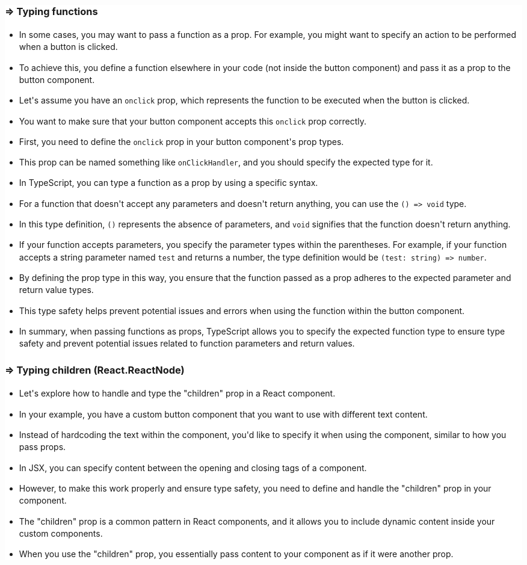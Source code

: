 ### **=>** Typing functions

- In some cases, you may want to pass a function as a prop. For example, you might want to specify an action to be performed when a button is clicked.

- To achieve this, you define a function elsewhere in your code (not inside the button component) and pass it as a prop to the button component.

- Let's assume you have an `onclick` prop, which represents the function to be executed when the button is clicked.

- You want to make sure that your button component accepts this `onclick` prop correctly.

- First, you need to define the `onclick` prop in your button component's prop types.

- This prop can be named something like `onClickHandler`, and you should specify the expected type for it.

- In TypeScript, you can type a function as a prop by using a specific syntax.

- For a function that doesn't accept any parameters and doesn't return anything, you can use the `() => void` type.

- In this type definition, `()` represents the absence of parameters, and `void` signifies that the function doesn't return anything.

- If your function accepts parameters, you specify the parameter types within the parentheses. For example, if your function accepts a string parameter named `test` and returns a number, the type definition would be `(test: string) => number`.

- By defining the prop type in this way, you ensure that the function passed as a prop adheres to the expected parameter and return value types.

- This type safety helps prevent potential issues and errors when using the function within the button component.

- In summary, when passing functions as props, TypeScript allows you to specify the expected function type to ensure type safety and prevent potential issues related to function parameters and return values.

### **=>** Typing children (React.ReactNode)

- Let's explore how to handle and type the "children" prop in a React component.

- In your example, you have a custom button component that you want to use with different text content.

- Instead of hardcoding the text within the component, you'd like to specify it when using the component, similar to how you pass props.

- In JSX, you can specify content between the opening and closing tags of a component.

- However, to make this work properly and ensure type safety, you need to define and handle the "children" prop in your component.

- The "children" prop is a common pattern in React components, and it allows you to include dynamic content inside your custom components.

- When you use the "children" prop, you essentially pass content to your component as if it were another prop.
